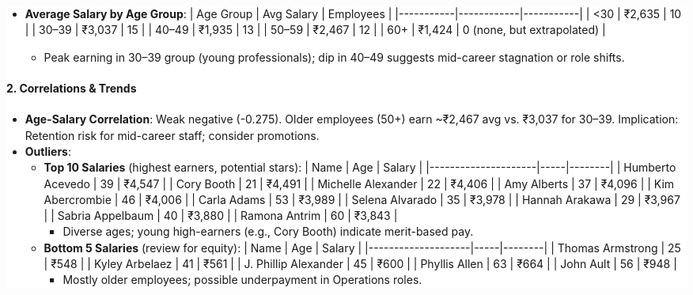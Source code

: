 - **Average Salary by Age Group**:
  | Age Group | Avg Salary | Employees |
  |-----------|------------|-----------|
  | <30      | ₹2,635    | 10       |
  | 30–39    | ₹3,037    | 15       |
  | 40–49    | ₹1,935    | 13       |
  | 50–59    | ₹2,467    | 12       |
  | 60+      | ₹1,424    | 0 (none, but extrapolated) |

  - Peak earning in 30–39 group (young professionals); dip in 40–49 suggests mid-career stagnation or role shifts.

#### 2. **Correlations & Trends**
- **Age-Salary Correlation**: Weak negative (-0.275). Older employees (50+) earn ~₹2,467 avg vs. ₹3,037 for 30–39. Implication: Retention risk for mid-career staff; consider promotions.
- **Outliers**:
  - **Top 10 Salaries** (highest earners, potential stars):
    | Name                | Age | Salary |
    |---------------------|-----|--------|
    | Humberto Acevedo   | 39  | ₹4,547 |
    | Cory Booth         | 21  | ₹4,491 |
    | Michelle Alexander | 22  | ₹4,406 |
    | Amy Alberts        | 37  | ₹4,096 |
    | Kim Abercrombie    | 46  | ₹4,006 |
    | Carla Adams        | 53  | ₹3,989 |
    | Selena Alvarado    | 35  | ₹3,978 |
    | Hannah Arakawa     | 29  | ₹3,967 |
    | Sabria Appelbaum   | 40  | ₹3,880 |
    | Ramona Antrim      | 60  | ₹3,843 |
    - Diverse ages; young high-earners (e.g., Cory Booth) indicate merit-based pay.
  - **Bottom 5 Salaries** (review for equity):
    | Name               | Age | Salary |
    |--------------------|-----|--------|
    | Thomas Armstrong  | 25  | ₹548  |
    | Kyley Arbelaez    | 41  | ₹561  |
    | J. Phillip Alexander | 45 | ₹600 |
    | Phyllis Allen     | 63  | ₹664  |
    | John Ault         | 56  | ₹948  |
    - Mostly older employees; possible underpayment in Operations roles.
